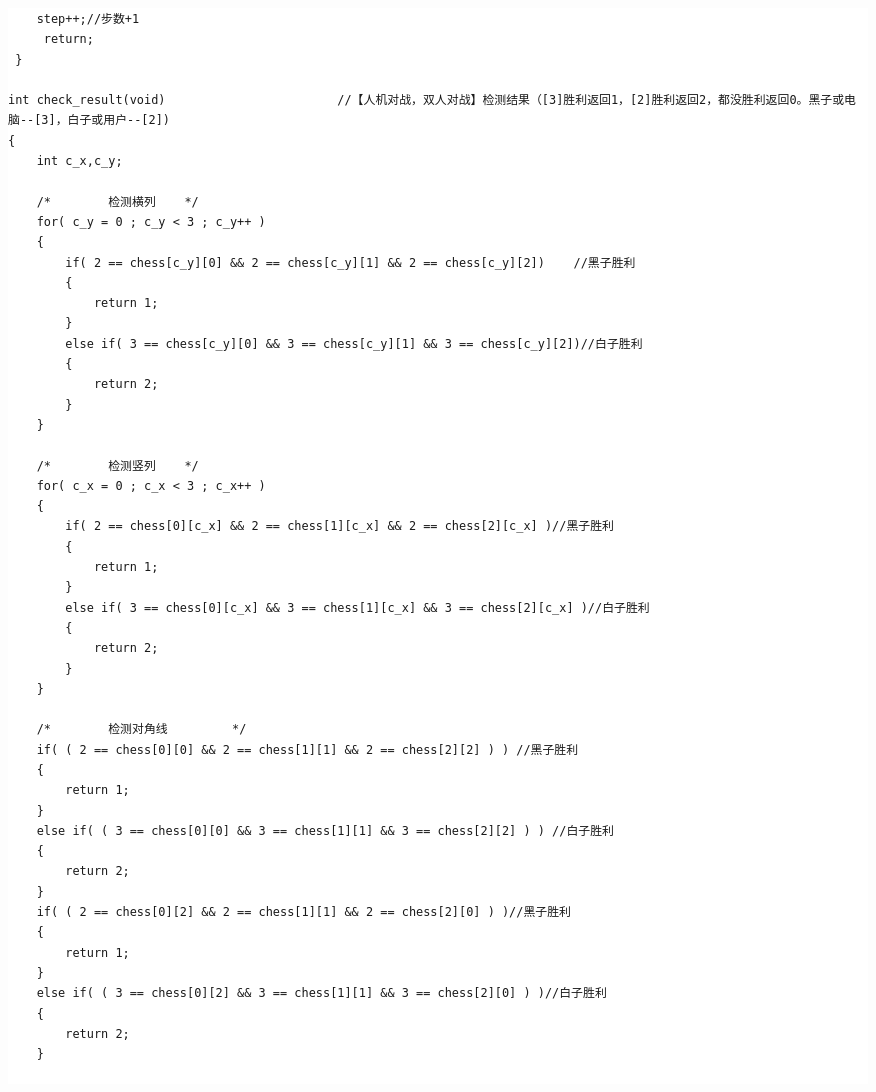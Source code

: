         step++;//步数+1 
         return; 
     } 
    
    int check_result(void)                        //【人机对战，双人对战】检测结果（[3]胜利返回1，[2]胜利返回2，都没胜利返回0。黑子或电脑--[3]，白子或用户--[2])
    {
        int c_x,c_y;
        
        /*        检测横列    */
        for( c_y = 0 ; c_y < 3 ; c_y++ )
        {
            if( 2 == chess[c_y][0] && 2 == chess[c_y][1] && 2 == chess[c_y][2])    //黑子胜利 
            {
                return 1; 
            }
            else if( 3 == chess[c_y][0] && 3 == chess[c_y][1] && 3 == chess[c_y][2])//白子胜利 
            {
                return 2; 
            }
        } 
        
        /*        检测竖列    */
        for( c_x = 0 ; c_x < 3 ; c_x++ )
        {
            if( 2 == chess[0][c_x] && 2 == chess[1][c_x] && 2 == chess[2][c_x] )//黑子胜利 
            {
                return 1; 
            }
            else if( 3 == chess[0][c_x] && 3 == chess[1][c_x] && 3 == chess[2][c_x] )//白子胜利 
            {
                return 2; 
            }
        } 
        
        /*        检测对角线         */
        if( ( 2 == chess[0][0] && 2 == chess[1][1] && 2 == chess[2][2] ) ) //黑子胜利 
        {
            return 1; 
        }
        else if( ( 3 == chess[0][0] && 3 == chess[1][1] && 3 == chess[2][2] ) ) //白子胜利 
        {
            return 2; 
        }
        if( ( 2 == chess[0][2] && 2 == chess[1][1] && 2 == chess[2][0] ) )//黑子胜利 
        {
            return 1; 
        } 
        else if( ( 3 == chess[0][2] && 3 == chess[1][1] && 3 == chess[2][0] ) )//白子胜利 
        {
            return 2; 
        }
        